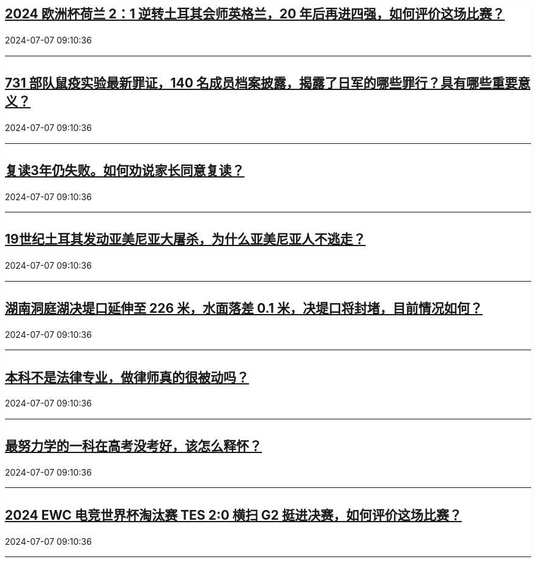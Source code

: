 ## [2024 欧洲杯荷兰 2：1 逆转土耳其会师英格兰，20 年后再进四强，如何评价这场比赛？](https://www.zhihu.com/question/660706882)

2024-07-07 09:10:36

---
## [731 部队鼠疫实验最新罪证，140 名成员档案披露，揭露了日军的哪些罪行？具有哪些重要意义？](https://www.zhihu.com/question/660879188)

2024-07-07 09:10:36

---
## [复读3年仍失败。如何劝说家长同意复读？](https://www.zhihu.com/question/660705349)

2024-07-07 09:10:36

---
## [19世纪土耳其发动亚美尼亚大屠杀，为什么亚美尼亚人不逃走？](https://www.zhihu.com/question/424543184)

2024-07-07 09:10:36

---
## [湖南洞庭湖决堤口延伸至 226 米，水面落差 0.1 米，决堤口将封堵，目前情况如何？](https://www.zhihu.com/question/660838142)

2024-07-07 09:10:36

---
## [本科不是法律专业，做律师真的很被动吗？](https://www.zhihu.com/question/660327906)

2024-07-07 09:10:36

---
## [最努力学的一科在高考没考好，该怎么释怀？](https://www.zhihu.com/question/660837398)

2024-07-07 09:10:36

---
## [2024 EWC 电竞世界杯淘汰赛 TES 2:0 横扫 G2 挺进决赛，如何评价这场比赛？](https://www.zhihu.com/question/660932423)

2024-07-07 09:10:36

---
